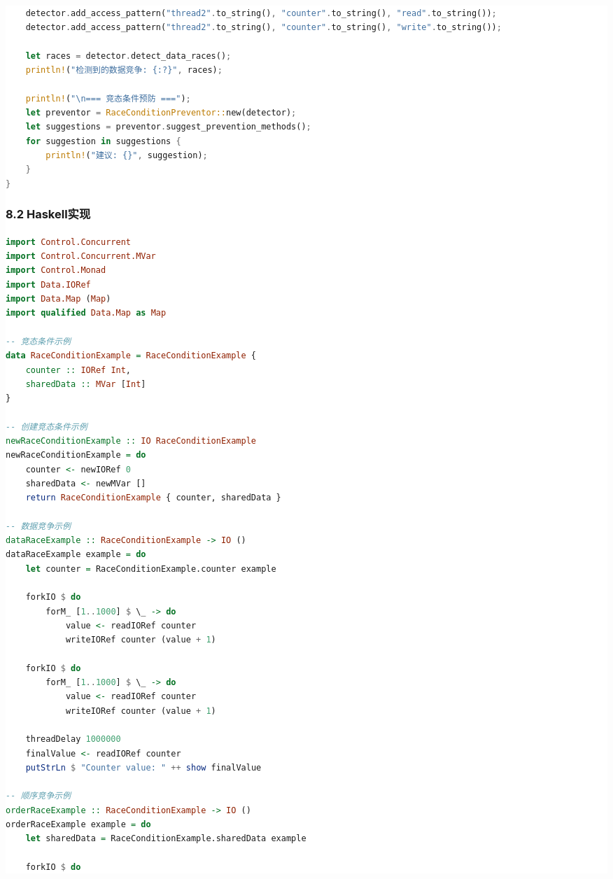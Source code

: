 ```rust
    detector.add_access_pattern("thread2".to_string(), "counter".to_string(), "read".to_string());
    detector.add_access_pattern("thread2".to_string(), "counter".to_string(), "write".to_string());
    
    let races = detector.detect_data_races();
    println!("检测到的数据竞争: {:?}", races);
    
    println!("\n=== 竞态条件预防 ===");
    let preventor = RaceConditionPreventor::new(detector);
    let suggestions = preventor.suggest_prevention_methods();
    for suggestion in suggestions {
        println!("建议: {}", suggestion);
    }
}
```

### 8.2 Haskell实现

```haskell
import Control.Concurrent
import Control.Concurrent.MVar
import Control.Monad
import Data.IORef
import Data.Map (Map)
import qualified Data.Map as Map

-- 竞态条件示例
data RaceConditionExample = RaceConditionExample {
    counter :: IORef Int,
    sharedData :: MVar [Int]
}

-- 创建竞态条件示例
newRaceConditionExample :: IO RaceConditionExample
newRaceConditionExample = do
    counter <- newIORef 0
    sharedData <- newMVar []
    return RaceConditionExample { counter, sharedData }

-- 数据竞争示例
dataRaceExample :: RaceConditionExample -> IO ()
dataRaceExample example = do
    let counter = RaceConditionExample.counter example
    
    forkIO $ do
        forM_ [1..1000] $ \_ -> do
            value <- readIORef counter
            writeIORef counter (value + 1)
    
    forkIO $ do
        forM_ [1..1000] $ \_ -> do
            value <- readIORef counter
            writeIORef counter (value + 1)
    
    threadDelay 1000000
    finalValue <- readIORef counter
    putStrLn $ "Counter value: " ++ show finalValue

-- 顺序竞争示例
orderRaceExample :: RaceConditionExample -> IO ()
orderRaceExample example = do
    let sharedData = RaceConditionExample.sharedData example
    
    forkIO $ do
```